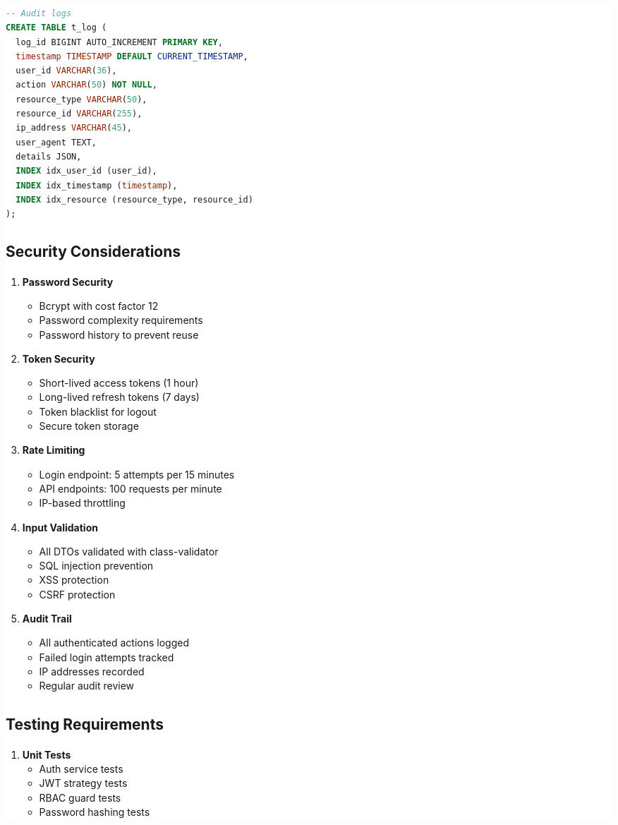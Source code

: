 ```sql
-- Audit logs
CREATE TABLE t_log (
  log_id BIGINT AUTO_INCREMENT PRIMARY KEY,
  timestamp TIMESTAMP DEFAULT CURRENT_TIMESTAMP,
  user_id VARCHAR(36),
  action VARCHAR(50) NOT NULL,
  resource_type VARCHAR(50),
  resource_id VARCHAR(255),
  ip_address VARCHAR(45),
  user_agent TEXT,
  details JSON,
  INDEX idx_user_id (user_id),
  INDEX idx_timestamp (timestamp),
  INDEX idx_resource (resource_type, resource_id)
);
```

## Security Considerations

1. **Password Security**
   - Bcrypt with cost factor 12
   - Password complexity requirements
   - Password history to prevent reuse

2. **Token Security**
   - Short-lived access tokens (1 hour)
   - Long-lived refresh tokens (7 days)
   - Token blacklist for logout
   - Secure token storage

3. **Rate Limiting**
   - Login endpoint: 5 attempts per 15 minutes
   - API endpoints: 100 requests per minute
   - IP-based throttling

4. **Input Validation**
   - All DTOs validated with class-validator
   - SQL injection prevention
   - XSS protection
   - CSRF protection

5. **Audit Trail**
   - All authenticated actions logged
   - Failed login attempts tracked
   - IP addresses recorded
   - Regular audit review

## Testing Requirements

1. **Unit Tests**
   - Auth service tests
   - JWT strategy tests
   - RBAC guard tests
   - Password hashing tests
